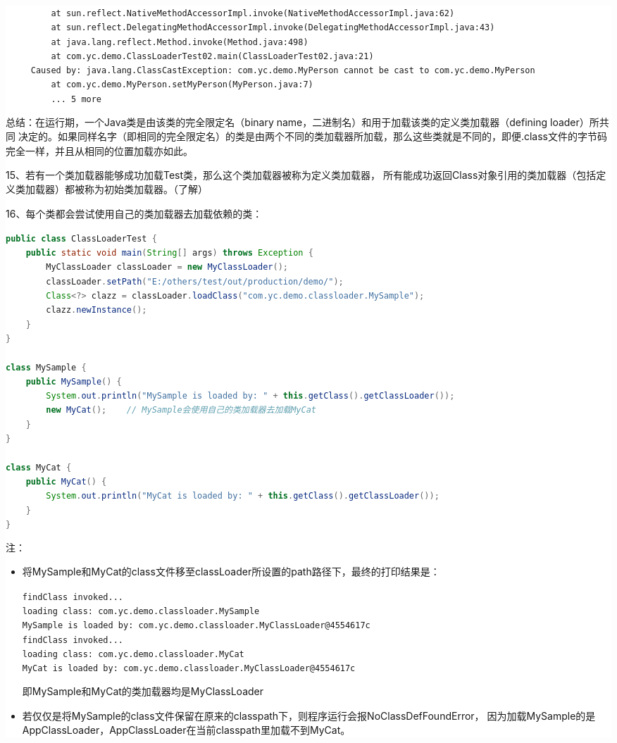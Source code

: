              at sun.reflect.NativeMethodAccessorImpl.invoke(NativeMethodAccessorImpl.java:62)
             at sun.reflect.DelegatingMethodAccessorImpl.invoke(DelegatingMethodAccessorImpl.java:43)
             at java.lang.reflect.Method.invoke(Method.java:498)
             at com.yc.demo.ClassLoaderTest02.main(ClassLoaderTest02.java:21)
         Caused by: java.lang.ClassCastException: com.yc.demo.MyPerson cannot be cast to com.yc.demo.MyPerson
             at com.yc.demo.MyPerson.setMyPerson(MyPerson.java:7)
             ... 5 more
总结：在运行期，一个Java类是由该类的完全限定名（binary name，二进制名）和用于加载该类的定义类加载器（defining loader）所共同
决定的。如果同样名字（即相同的完全限定名）的类是由两个不同的类加载器所加载，那么这些类就是不同的，即便.class文件的字节码
完全一样，并且从相同的位置加载亦如此。

15、若有一个类加载器能够成功加载Test类，那么这个类加载器被称为定义类加载器，
所有能成功返回Class对象引用的类加载器（包括定义类加载器）都被称为初始类加载器。（了解）

16、每个类都会尝试使用自己的类加载器去加载依赖的类：
```java
public class ClassLoaderTest { 
    public static void main(String[] args) throws Exception { 
        MyClassLoader classLoader = new MyClassLoader();
        classLoader.setPath("E:/others/test/out/production/demo/");
        Class<?> clazz = classLoader.loadClass("com.yc.demo.classloader.MySample");
        clazz.newInstance();
    }
}

class MySample { 
    public MySample() { 
        System.out.println("MySample is loaded by: " + this.getClass().getClassLoader());
        new MyCat();	// MySample会使用自己的类加载器去加载MyCat 
    }
}

class MyCat { 
    public MyCat() { 
        System.out.println("MyCat is loaded by: " + this.getClass().getClassLoader()); 
    }
}
```
注：
   * 将MySample和MyCat的class文件移至classLoader所设置的path路径下，最终的打印结果是：
	 ```
	 findClass invoked...
	 loading class: com.yc.demo.classloader.MySample
	 MySample is loaded by: com.yc.demo.classloader.MyClassLoader@4554617c
	 findClass invoked...
	 loading class: com.yc.demo.classloader.MyCat
	 MyCat is loaded by: com.yc.demo.classloader.MyClassLoader@4554617c
	 ```
     即MySample和MyCat的类加载器均是MyClassLoader 
	 
   * 若仅仅是将MySample的class文件保留在原来的classpath下，则程序运行会报NoClassDefFoundError，
	 因为加载MySample的是AppClassLoader，AppClassLoader在当前classpath里加载不到MyCat。
	